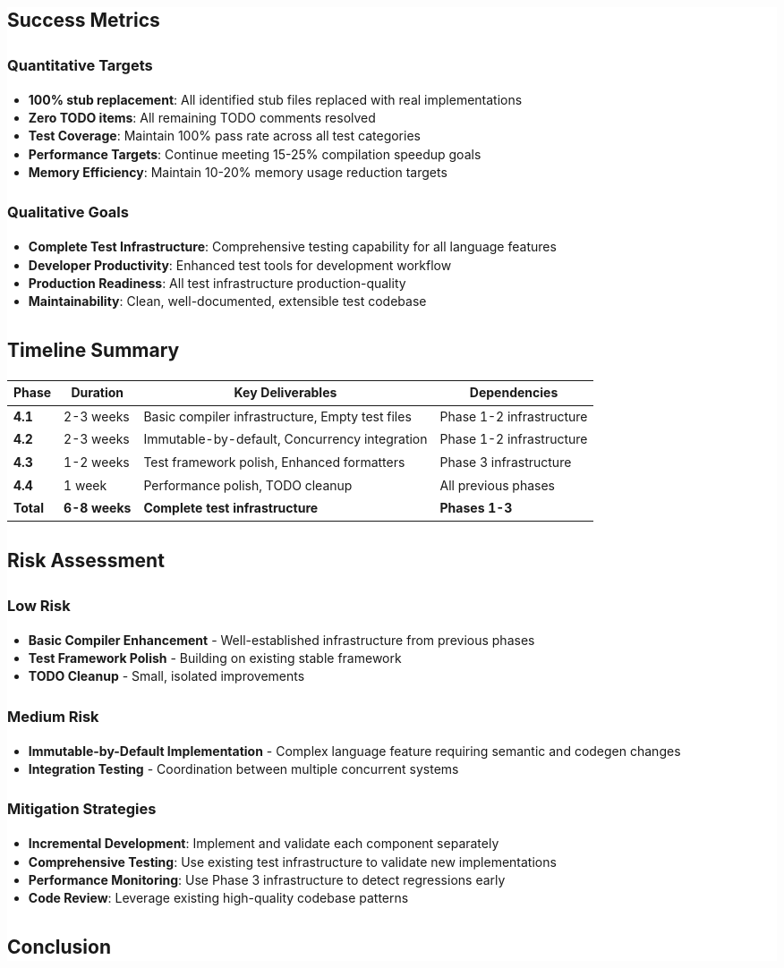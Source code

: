 ## Success Metrics

### Quantitative Targets
- **100% stub replacement**: All identified stub files replaced with real implementations
- **Zero TODO items**: All remaining TODO comments resolved
- **Test Coverage**: Maintain 100% pass rate across all test categories
- **Performance Targets**: Continue meeting 15-25% compilation speedup goals
- **Memory Efficiency**: Maintain 10-20% memory usage reduction targets

### Qualitative Goals
- **Complete Test Infrastructure**: Comprehensive testing capability for all language features
- **Developer Productivity**: Enhanced test tools for development workflow
- **Production Readiness**: All test infrastructure production-quality
- **Maintainability**: Clean, well-documented, extensible test codebase

## Timeline Summary

| Phase | Duration | Key Deliverables | Dependencies |
|-------|----------|------------------|--------------|
| **4.1** | 2-3 weeks | Basic compiler infrastructure, Empty test files | Phase 1-2 infrastructure |
| **4.2** | 2-3 weeks | Immutable-by-default, Concurrency integration | Phase 1-2 infrastructure |
| **4.3** | 1-2 weeks | Test framework polish, Enhanced formatters | Phase 3 infrastructure |
| **4.4** | 1 week | Performance polish, TODO cleanup | All previous phases |
| **Total** | **6-8 weeks** | **Complete test infrastructure** | **Phases 1-3** |

## Risk Assessment

### Low Risk
- **Basic Compiler Enhancement** - Well-established infrastructure from previous phases
- **Test Framework Polish** - Building on existing stable framework
- **TODO Cleanup** - Small, isolated improvements

### Medium Risk  
- **Immutable-by-Default Implementation** - Complex language feature requiring semantic and codegen changes
- **Integration Testing** - Coordination between multiple concurrent systems

### Mitigation Strategies
- **Incremental Development**: Implement and validate each component separately
- **Comprehensive Testing**: Use existing test infrastructure to validate new implementations
- **Performance Monitoring**: Use Phase 3 infrastructure to detect regressions early
- **Code Review**: Leverage existing high-quality codebase patterns

## Conclusion
